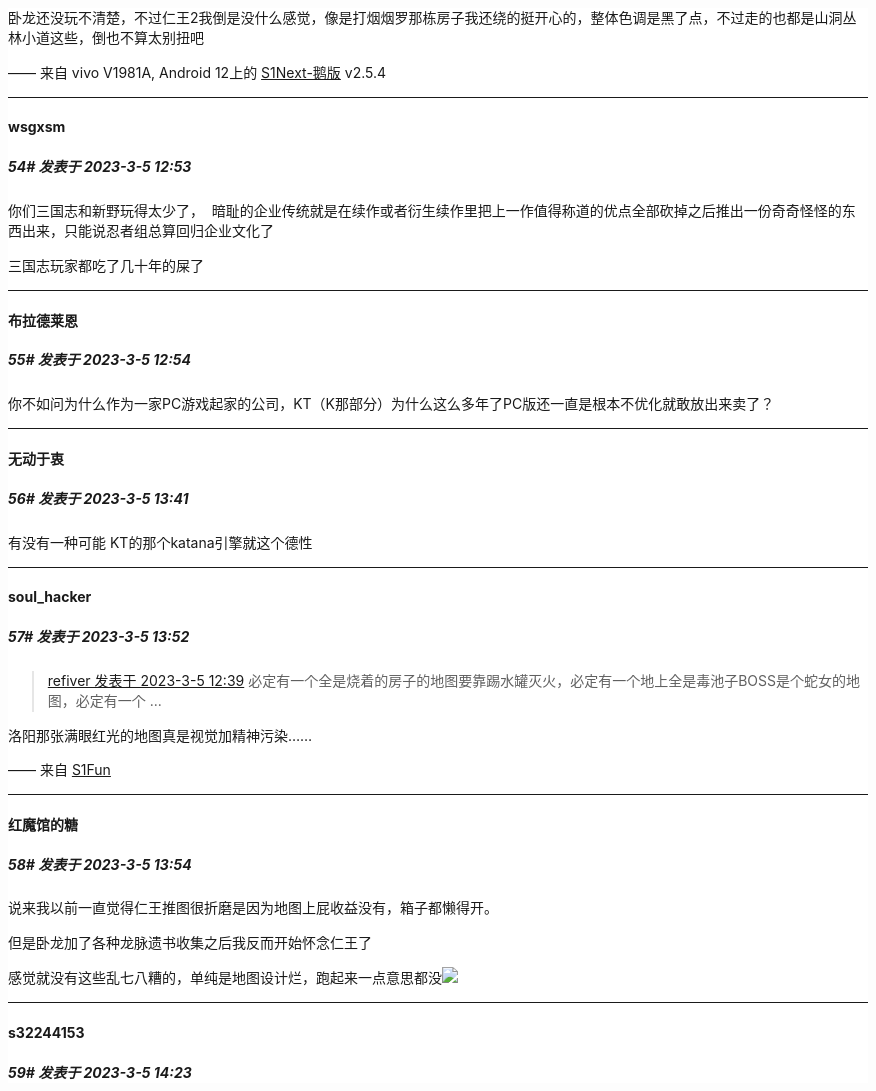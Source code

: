 卧龙还没玩不清楚，不过仁王2我倒是没什么感觉，像是打烟烟罗那栋房子我还绕的挺开心的，整体色调是黑了点，不过走的也都是山洞丛林小道这些，倒也不算太别扭吧

—— 来自 vivo V1981A, Android 12上的 [S1Next-鹅版](https://github.com/ykrank/S1-Next/releases) v2.5.4

*****

####  wsgxsm  
##### 54#       发表于 2023-3-5 12:53

你们三国志和新野玩得太少了，  暗耻的企业传统就是在续作或者衍生续作里把上一作值得称道的优点全部砍掉之后推出一份奇奇怪怪的东西出来，只能说忍者组总算回归企业文化了

三国志玩家都吃了几十年的屎了

*****

####  布拉德莱恩  
##### 55#       发表于 2023-3-5 12:54

你不如问为什么作为一家PC游戏起家的公司，KT（K那部分）为什么这么多年了PC版还一直是根本不优化就敢放出来卖了？

*****

####  无动于衷  
##### 56#       发表于 2023-3-5 13:41

有没有一种可能 KT的那个katana引擎就这个德性

*****

####  soul_hacker  
##### 57#       发表于 2023-3-5 13:52

<blockquote><a href="httphttps://bbs.saraba1st.com/2b/forum.php?mod=redirect&amp;goto=findpost&amp;pid=59971528&amp;ptid=2122567" target="_blank">refiver 发表于 2023-3-5 12:39</a>
必定有一个全是烧着的房子的地图要靠踢水罐灭火，必定有一个地上全是毒池子BOSS是个蛇女的地图，必定有一个 ...</blockquote>
洛阳那张满眼红光的地图真是视觉加精神污染……

—— 来自 [S1Fun](https://s1fun.koalcat.com)

*****

####  红魔馆的糖  
##### 58#       发表于 2023-3-5 13:54

说来我以前一直觉得仁王推图很折磨是因为地图上屁收益没有，箱子都懒得开。

但是卧龙加了各种龙脉遗书收集之后我反而开始怀念仁王了

感觉就没有这些乱七八糟的，单纯是地图设计烂，跑起来一点意思都没<img src="https://static.saraba1st.com/image/smiley/face2017/067.png" referrerpolicy="no-referrer">

*****

####  s32244153  
##### 59#       发表于 2023-3-5 14:23
